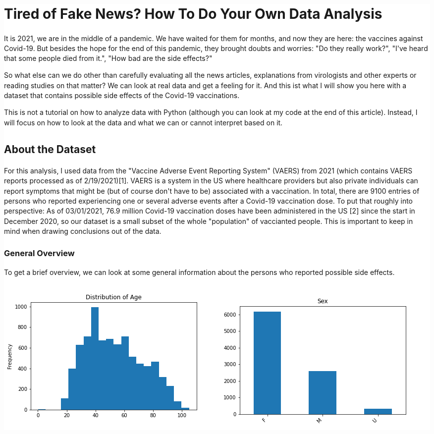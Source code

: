 # Tired of Fake News?  How To Do Your Own Data Analysis 

It is 2021, we are in the middle of a pandemic. We have waited for them for months, and now they are here: the vaccines against Covid-19. But besides the hope for the end of this pandemic, they brought doubts and worries: "Do they really work?", "I've heard that some people died from it.", "How bad are the side effects?"

So what else can we do other than carefully evaluating all the news articles, explanations from virologists and other experts or reading studies on that matter? We can look at real data and get a feeling for it. And this ist what I will show you here with a dataset that contains possible side effects of the Covid-19 vaccinations.

This is not a tutorial on how to analyze data with Python (although you can look at my code at the end of this article). Instead, I will focus on how to look at the data and what we can or cannot interpret based on it.


## About the Dataset 

For this analysis, I used data from the "Vaccine Adverse Event Reporting System" (VAERS) from 2021 (which contains VAERS reports processed as of 2/19/2021)[1]. VAERS is a system in the US where healthcare providers but also private individuals can report symptoms that might be (but of course don't have to be) associated with a vaccination. In total, there are 9100 entries of persons who reported experiencing one or several adverse events after a Covid-19 vaccination dose. To put that roughly into perspective: As of 03/01/2021, 76.9 million Covid-19 vaccination doses have been administered in the US [2] since the start in December 2020, so our dataset is a small subset of the whole "population" of vaccianted people. This is important to keep in mind when drawing conclusions out of the data.

### General Overview

To get a brief overview, we can look at some general information about the persons who reported possible side effects.

![Age Distribution](plots/age_all.png) ![Sex](plots/sex.png)
